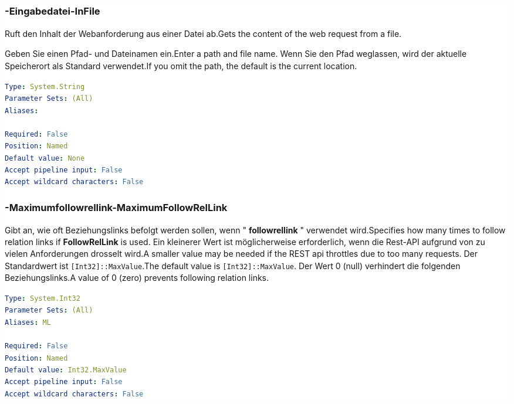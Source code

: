 ### <span data-ttu-id="4ba1f-254">-Eingabedatei</span><span class="sxs-lookup"><span data-stu-id="4ba1f-254">-InFile</span></span>

<span data-ttu-id="4ba1f-255">Ruft den Inhalt der Webanforderung aus einer Datei ab.</span><span class="sxs-lookup"><span data-stu-id="4ba1f-255">Gets the content of the web request from a file.</span></span>

<span data-ttu-id="4ba1f-256">Geben Sie einen Pfad- und Dateinamen ein.</span><span class="sxs-lookup"><span data-stu-id="4ba1f-256">Enter a path and file name.</span></span> <span data-ttu-id="4ba1f-257">Wenn Sie den Pfad weglassen, wird der aktuelle Speicherort als Standard verwendet.</span><span class="sxs-lookup"><span data-stu-id="4ba1f-257">If you omit the path, the default is the current location.</span></span>

```yaml
Type: System.String
Parameter Sets: (All)
Aliases:

Required: False
Position: Named
Default value: None
Accept pipeline input: False
Accept wildcard characters: False
```

### <span data-ttu-id="4ba1f-258">-Maximumfollowrellink</span><span class="sxs-lookup"><span data-stu-id="4ba1f-258">-MaximumFollowRelLink</span></span>

<span data-ttu-id="4ba1f-259">Gibt an, wie oft Beziehungslinks befolgt werden sollen, wenn " **followrellink** " verwendet wird.</span><span class="sxs-lookup"><span data-stu-id="4ba1f-259">Specifies how many times to follow relation links if **FollowRelLink** is used.</span></span> <span data-ttu-id="4ba1f-260">Ein kleinerer Wert ist möglicherweise erforderlich, wenn die Rest-API aufgrund von zu vielen Anforderungen drosselt wird.</span><span class="sxs-lookup"><span data-stu-id="4ba1f-260">A smaller value may be needed if the REST api throttles due to too many requests.</span></span> <span data-ttu-id="4ba1f-261">Der Standardwert ist `[Int32]::MaxValue`.</span><span class="sxs-lookup"><span data-stu-id="4ba1f-261">The default value is `[Int32]::MaxValue`.</span></span> <span data-ttu-id="4ba1f-262">Der Wert 0 (null) verhindert die folgenden Beziehungslinks.</span><span class="sxs-lookup"><span data-stu-id="4ba1f-262">A value of 0 (zero) prevents following relation links.</span></span>

```yaml
Type: System.Int32
Parameter Sets: (All)
Aliases: ML

Required: False
Position: Named
Default value: Int32.MaxValue
Accept pipeline input: False
Accept wildcard characters: False
```
